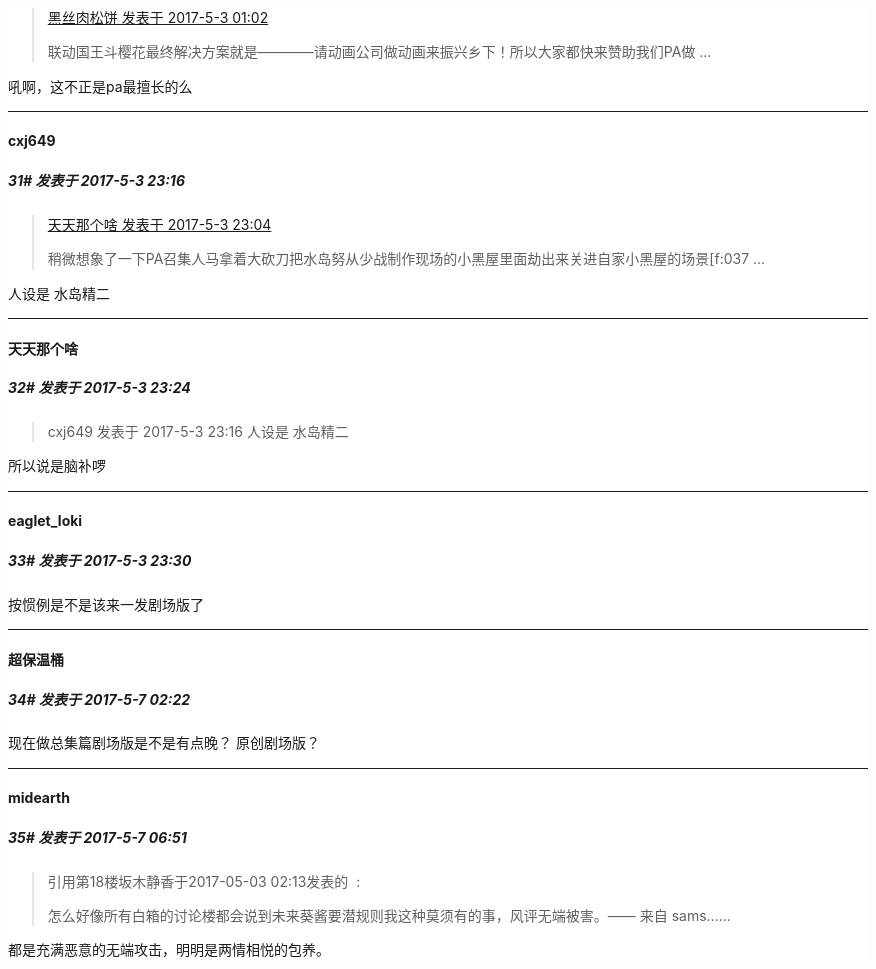 
<blockquote><a href="httphttps://bbs.saraba1st.com/2b/forum.php?mod=redirect&amp;goto=findpost&amp;pid=35832982&amp;ptid=1500331" target="_blank">黑丝肉松饼 发表于 2017-5-3 01:02</a>

联动国王斗樱花最终解决方案就是————请动画公司做动画来振兴乡下！所以大家都快来赞助我们PA做 ...</blockquote>
吼啊，这不正是pa最擅长的么


-----

####  cxj649  
##### 31#       发表于 2017-5-3 23:16


<blockquote><a href="httphttps://bbs.saraba1st.com/2b/forum.php?mod=redirect&amp;goto=findpost&amp;pid=35842427&amp;ptid=1500331" target="_blank">天天那个啥 发表于 2017-5-3 23:04</a>

稍微想象了一下PA召集人马拿着大砍刀把水岛努从少战制作现场的小黑屋里面劫出来关进自家小黑屋的场景[f:037 ...</blockquote>
人设是 水岛精二


-----

####  天天那个啥  
##### 32#       发表于 2017-5-3 23:24


<blockquote>cxj649 发表于 2017-5-3 23:16
人设是 水岛精二</blockquote>
所以说是脑补啰


-----

####  eaglet_loki  
##### 33#       发表于 2017-5-3 23:30


按惯例是不是该来一发剧场版了


-----

####  超保温桶  
##### 34#       发表于 2017-5-7 02:22


现在做总集篇剧场版是不是有点晚？ 原创剧场版？


-----

####  midearth  
##### 35#       发表于 2017-5-7 06:51


<blockquote>引用第18楼坂木静香于2017-05-03 02:13发表的  :

怎么好像所有白箱的讨论楼都会说到未来葵酱要潜规则我这种莫须有的事，风评无端被害。—— 来自 sams......</blockquote>
都是充满恶意的无端攻击，明明是两情相悦的包养。
